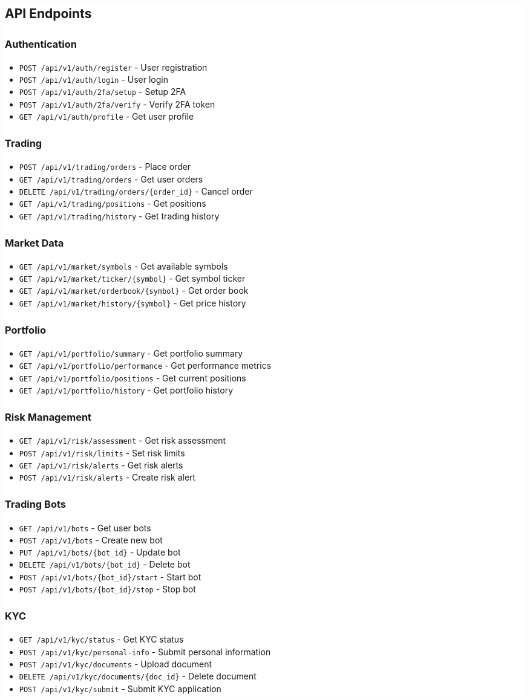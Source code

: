## API Endpoints

### Authentication
- `POST /api/v1/auth/register` - User registration
- `POST /api/v1/auth/login` - User login
- `POST /api/v1/auth/2fa/setup` - Setup 2FA
- `POST /api/v1/auth/2fa/verify` - Verify 2FA token
- `GET /api/v1/auth/profile` - Get user profile

### Trading
- `POST /api/v1/trading/orders` - Place order
- `GET /api/v1/trading/orders` - Get user orders
- `DELETE /api/v1/trading/orders/{order_id}` - Cancel order
- `GET /api/v1/trading/positions` - Get positions
- `GET /api/v1/trading/history` - Get trading history

### Market Data
- `GET /api/v1/market/symbols` - Get available symbols
- `GET /api/v1/market/ticker/{symbol}` - Get symbol ticker
- `GET /api/v1/market/orderbook/{symbol}` - Get order book
- `GET /api/v1/market/history/{symbol}` - Get price history

### Portfolio
- `GET /api/v1/portfolio/summary` - Get portfolio summary
- `GET /api/v1/portfolio/performance` - Get performance metrics
- `GET /api/v1/portfolio/positions` - Get current positions
- `GET /api/v1/portfolio/history` - Get portfolio history

### Risk Management
- `GET /api/v1/risk/assessment` - Get risk assessment
- `POST /api/v1/risk/limits` - Set risk limits
- `GET /api/v1/risk/alerts` - Get risk alerts
- `POST /api/v1/risk/alerts` - Create risk alert

### Trading Bots
- `GET /api/v1/bots` - Get user bots
- `POST /api/v1/bots` - Create new bot
- `PUT /api/v1/bots/{bot_id}` - Update bot
- `DELETE /api/v1/bots/{bot_id}` - Delete bot
- `POST /api/v1/bots/{bot_id}/start` - Start bot
- `POST /api/v1/bots/{bot_id}/stop` - Stop bot

### KYC
- `GET /api/v1/kyc/status` - Get KYC status
- `POST /api/v1/kyc/personal-info` - Submit personal information
- `POST /api/v1/kyc/documents` - Upload document
- `DELETE /api/v1/kyc/documents/{doc_id}` - Delete document
- `POST /api/v1/kyc/submit` - Submit KYC application
